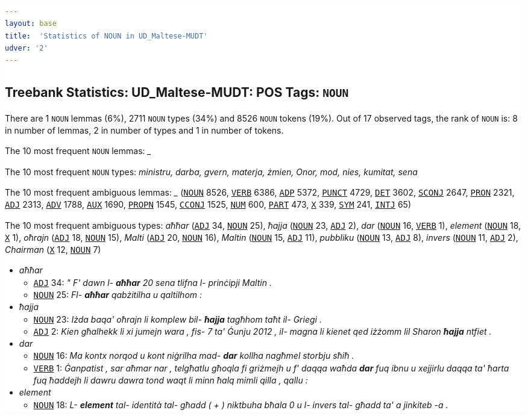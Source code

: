 ```yaml
---
layout: base
title:  'Statistics of NOUN in UD_Maltese-MUDT'
udver: '2'
---
```


## Treebank Statistics: UD_Maltese-MUDT: POS Tags: `NOUN`

There are 1 `NOUN` lemmas (6%), 2711 `NOUN` types (34%) and 8526 `NOUN` tokens (19%).
Out of 17 observed tags, the rank of `NOUN` is: 8 in number of lemmas, 2 in number of types and 1 in number of tokens.

The 10 most frequent `NOUN` lemmas: <em>_</em>

The 10 most frequent `NOUN` types:  <em>ministru, darba, gvern, materja, żmien, Onor, mod, nies, kumitat, sena</em>

The 10 most frequent ambiguous lemmas: <em>_</em> (<tt><a href="mt_mudt-pos-NOUN.html">NOUN</a></tt> 8526, <tt><a href="mt_mudt-pos-VERB.html">VERB</a></tt> 6386, <tt><a href="mt_mudt-pos-ADP.html">ADP</a></tt> 5372, <tt><a href="mt_mudt-pos-PUNCT.html">PUNCT</a></tt> 4729, <tt><a href="mt_mudt-pos-DET.html">DET</a></tt> 3602, <tt><a href="mt_mudt-pos-SCONJ.html">SCONJ</a></tt> 2647, <tt><a href="mt_mudt-pos-PRON.html">PRON</a></tt> 2321, <tt><a href="mt_mudt-pos-ADJ.html">ADJ</a></tt> 2313, <tt><a href="mt_mudt-pos-ADV.html">ADV</a></tt> 1788, <tt><a href="mt_mudt-pos-AUX.html">AUX</a></tt> 1690, <tt><a href="mt_mudt-pos-PROPN.html">PROPN</a></tt> 1545, <tt><a href="mt_mudt-pos-CCONJ.html">CCONJ</a></tt> 1525, <tt><a href="mt_mudt-pos-NUM.html">NUM</a></tt> 600, <tt><a href="mt_mudt-pos-PART.html">PART</a></tt> 473, <tt><a href="mt_mudt-pos-X.html">X</a></tt> 339, <tt><a href="mt_mudt-pos-SYM.html">SYM</a></tt> 241, <tt><a href="mt_mudt-pos-INTJ.html">INTJ</a></tt> 65)

The 10 most frequent ambiguous types:  <em>aħħar</em> (<tt><a href="mt_mudt-pos-ADJ.html">ADJ</a></tt> 34, <tt><a href="mt_mudt-pos-NOUN.html">NOUN</a></tt> 25), <em>ħajja</em> (<tt><a href="mt_mudt-pos-NOUN.html">NOUN</a></tt> 23, <tt><a href="mt_mudt-pos-ADJ.html">ADJ</a></tt> 2), <em>dar</em> (<tt><a href="mt_mudt-pos-NOUN.html">NOUN</a></tt> 16, <tt><a href="mt_mudt-pos-VERB.html">VERB</a></tt> 1), <em>element</em> (<tt><a href="mt_mudt-pos-NOUN.html">NOUN</a></tt> 18, <tt><a href="mt_mudt-pos-X.html">X</a></tt> 1), <em>oħrajn</em> (<tt><a href="mt_mudt-pos-ADJ.html">ADJ</a></tt> 18, <tt><a href="mt_mudt-pos-NOUN.html">NOUN</a></tt> 15), <em>Malti</em> (<tt><a href="mt_mudt-pos-ADJ.html">ADJ</a></tt> 20, <tt><a href="mt_mudt-pos-NOUN.html">NOUN</a></tt> 16), <em>Maltin</em> (<tt><a href="mt_mudt-pos-NOUN.html">NOUN</a></tt> 15, <tt><a href="mt_mudt-pos-ADJ.html">ADJ</a></tt> 11), <em>pubbliku</em> (<tt><a href="mt_mudt-pos-NOUN.html">NOUN</a></tt> 13, <tt><a href="mt_mudt-pos-ADJ.html">ADJ</a></tt> 8), <em>invers</em> (<tt><a href="mt_mudt-pos-NOUN.html">NOUN</a></tt> 11, <tt><a href="mt_mudt-pos-ADJ.html">ADJ</a></tt> 2), <em>Chairman</em> (<tt><a href="mt_mudt-pos-X.html">X</a></tt> 12, <tt><a href="mt_mudt-pos-NOUN.html">NOUN</a></tt> 7)


* <em>aħħar</em>
  * <tt><a href="mt_mudt-pos-ADJ.html">ADJ</a></tt> 34: <em>" F' dawn l- <b>aħħar</b> 20 sena tlifna l- prinċipji Maltin .</em>
  * <tt><a href="mt_mudt-pos-NOUN.html">NOUN</a></tt> 25: <em>Fl- <b>aħħar</b> qabżitilha u qaltilhom :</em>
* <em>ħajja</em>
  * <tt><a href="mt_mudt-pos-NOUN.html">NOUN</a></tt> 23: <em>Iżda baqa' oħrajn li komplew bil- <b>ħajja</b> tagħhom taħt il- Griegi .</em>
  * <tt><a href="mt_mudt-pos-ADJ.html">ADJ</a></tt> 2: <em>Kien għalhekk li xi jumejn wara , fis- 7 ta' Ġunju 2012 , il- magna li kienet qed iżżomm lil Sharon <b>ħajja</b> ntfiet .</em>
* <em>dar</em>
  * <tt><a href="mt_mudt-pos-NOUN.html">NOUN</a></tt> 16: <em>Ma kontx norqod u kont niġrilha mad- <b>dar</b> kollha nagħmel storbju sħiħ .</em>
  * <tt><a href="mt_mudt-pos-VERB.html">VERB</a></tt> 1: <em>Ġanpatist , sar aħmar nar , telgħatlu għoqla fi griżmejh u f' daqqa waħda <b>dar</b> fuq ibnu u xejjirlu daqqa ta' ħarta fuq ħaddejh li dawru dawra tond waqt li minn ħalq mimli qilla , qallu :</em>
* <em>element</em>
  * <tt><a href="mt_mudt-pos-NOUN.html">NOUN</a></tt> 18: <em>L- <b>element</b> tal- identità tal- għadd ( + ) niktbuha bħala 0 u l- invers tal- għadd ta' a jinkiteb -a .</em>